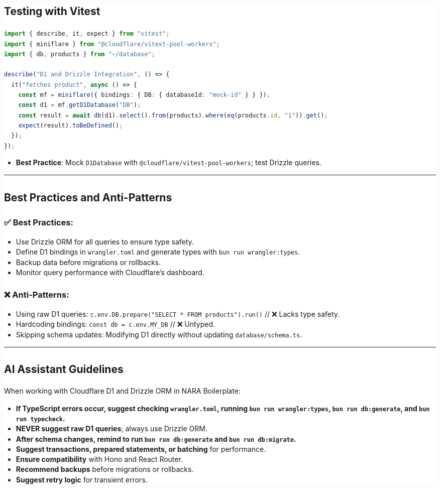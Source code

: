 
## Testing with Vitest

```ts
import { describe, it, expect } from "vitest";
import { miniflare } from "@cloudflare/vitest-pool-workers";
import { db, products } from "~/database";

describe("D1 and Drizzle Integration", () => {
  it("fetches product", async () => {
    const mf = miniflare({ bindings: { DB: { databaseId: "mock-id" } } });
    const d1 = mf.getD1Database("DB");
    const result = await db(d1).select().from(products).where(eq(products.id, "1")).get();
    expect(result).toBeDefined();
  });
});
```

- **Best Practice**: Mock `D1Database` with `@cloudflare/vitest-pool-workers`; test Drizzle queries.

---

## Best Practices and Anti-Patterns

### ✅ Best Practices:
- Use Drizzle ORM for all queries to ensure type safety.
- Define D1 bindings in `wrangler.toml` and generate types with `bun run wrangler:types`.
- Backup data before migrations or rollbacks.
- Monitor query performance with Cloudflare’s dashboard.

### ❌ Anti-Patterns:
- Using raw D1 queries: `c.env.DB.prepare("SELECT * FROM products").run()` // ❌ Lacks type safety.
- Hardcoding bindings: `const db = c.env.MY_DB` // ❌ Untyped.
- Skipping schema updates: Modifying D1 directly without updating `database/schema.ts`.

---

## AI Assistant Guidelines

When working with Cloudflare D1 and Drizzle ORM in NARA Boilerplate:
- **If TypeScript errors occur, suggest checking `wrangler.toml`, running `bun run wrangler:types`, `bun run db:generate`, and `bun run typecheck`.**
- **NEVER suggest raw D1 queries**; always use Drizzle ORM.
- **After schema changes, remind to run `bun run db:generate` and `bun run db:migrate`.**
- **Suggest transactions, prepared statements, or batching** for performance.
- **Ensure compatibility** with Hono and React Router.
- **Recommend backups** before migrations or rollbacks.
- **Suggest retry logic** for transient errors.